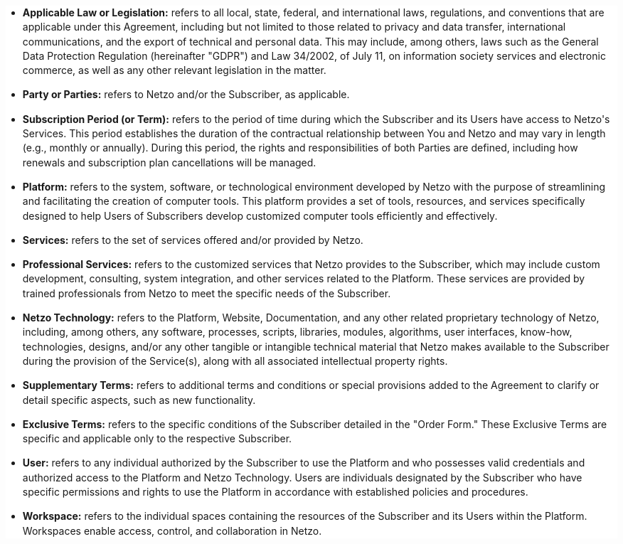 - **Applicable Law or Legislation:** refers to all local, state, federal, and international laws, regulations, and conventions that are applicable under this Agreement, including but not limited to those related to privacy and data transfer, international communications, and the export of technical and personal data. This may include, among others, laws such as the General Data Protection Regulation (hereinafter "GDPR") and Law 34/2002, of July 11, on information society services and electronic commerce, as well as any other relevant legislation in the matter.

- **Party or Parties:** refers to Netzo and/or the Subscriber, as applicable.

- **Subscription Period (or Term):** refers to the period of time during which the Subscriber and its Users have access to Netzo's Services. This period establishes the duration of the contractual relationship between You and Netzo and may vary in length (e.g., monthly or annually). During this period, the rights and responsibilities of both Parties are defined, including how renewals and subscription plan cancellations will be managed.

- **Platform:** refers to the system, software, or technological environment developed by Netzo with the purpose of streamlining and facilitating the creation of computer tools. This platform provides a set of tools, resources, and services specifically designed to help Users of Subscribers develop customized computer tools efficiently and effectively.

- **Services:** refers to the set of services offered and/or provided by Netzo.

- **Professional Services:** refers to the customized services that Netzo provides to the Subscriber, which may include custom development, consulting, system integration, and other services related to the Platform. These services are provided by trained professionals from Netzo to meet the specific needs of the Subscriber.

- **Netzo Technology:** refers to the Platform, Website, Documentation, and any other related proprietary technology of Netzo, including, among others, any software, processes, scripts, libraries, modules, algorithms, user interfaces, know-how, technologies, designs, and/or any other tangible or intangible technical material that Netzo makes available to the Subscriber during the provision of the Service(s), along with all associated intellectual property rights.

- **Supplementary Terms:** refers to additional terms and conditions or special provisions added to the Agreement to clarify or detail specific aspects, such as new functionality.

- **Exclusive Terms:** refers to the specific conditions of the Subscriber detailed in the "Order Form." These Exclusive Terms are specific and applicable only to the respective Subscriber.

- **User:** refers to any individual authorized by the Subscriber to use the Platform and who possesses valid credentials and authorized access to the Platform and Netzo Technology. Users are individuals designated by the Subscriber who have specific permissions and rights to use the Platform in accordance with established policies and procedures.

- **Workspace:** refers to the individual spaces containing the resources of the Subscriber and its Users within the Platform. Workspaces enable access, control, and collaboration in Netzo.
